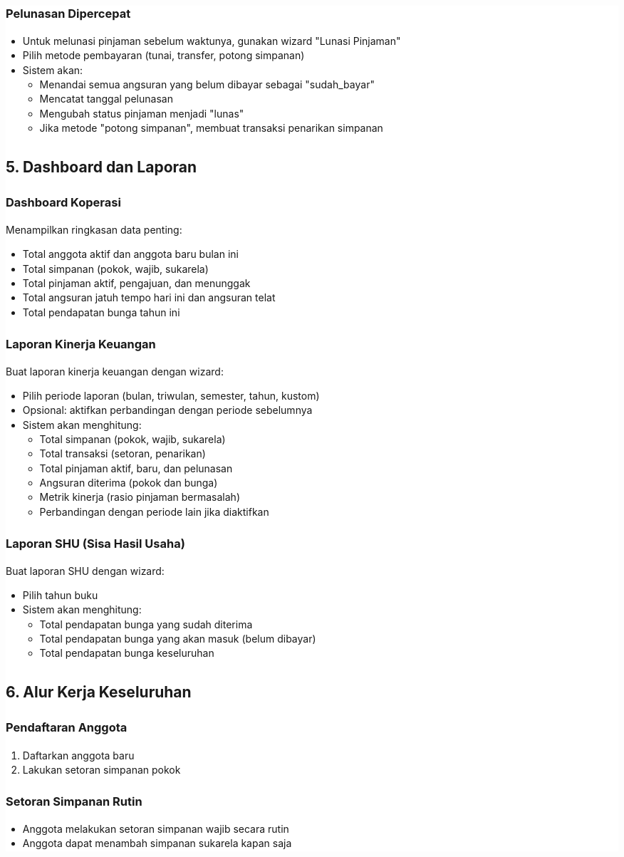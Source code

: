 ### Pelunasan Dipercepat
- Untuk melunasi pinjaman sebelum waktunya, gunakan wizard "Lunasi Pinjaman"
- Pilih metode pembayaran (tunai, transfer, potong simpanan)
- Sistem akan:
  - Menandai semua angsuran yang belum dibayar sebagai "sudah_bayar"
  - Mencatat tanggal pelunasan
  - Mengubah status pinjaman menjadi "lunas"
  - Jika metode "potong simpanan", membuat transaksi penarikan simpanan

## 5. Dashboard dan Laporan

### Dashboard Koperasi
Menampilkan ringkasan data penting:
- Total anggota aktif dan anggota baru bulan ini
- Total simpanan (pokok, wajib, sukarela)
- Total pinjaman aktif, pengajuan, dan menunggak
- Total angsuran jatuh tempo hari ini dan angsuran telat
- Total pendapatan bunga tahun ini

### Laporan Kinerja Keuangan
Buat laporan kinerja keuangan dengan wizard:
- Pilih periode laporan (bulan, triwulan, semester, tahun, kustom)
- Opsional: aktifkan perbandingan dengan periode sebelumnya
- Sistem akan menghitung:
  - Total simpanan (pokok, wajib, sukarela)
  - Total transaksi (setoran, penarikan)
  - Total pinjaman aktif, baru, dan pelunasan
  - Angsuran diterima (pokok dan bunga)
  - Metrik kinerja (rasio pinjaman bermasalah)
  - Perbandingan dengan periode lain jika diaktifkan

### Laporan SHU (Sisa Hasil Usaha)
Buat laporan SHU dengan wizard:
- Pilih tahun buku
- Sistem akan menghitung:
  - Total pendapatan bunga yang sudah diterima
  - Total pendapatan bunga yang akan masuk (belum dibayar)
  - Total pendapatan bunga keseluruhan

## 6. Alur Kerja Keseluruhan

### Pendaftaran Anggota
1. Daftarkan anggota baru
2. Lakukan setoran simpanan pokok

### Setoran Simpanan Rutin
- Anggota melakukan setoran simpanan wajib secara rutin
- Anggota dapat menambah simpanan sukarela kapan saja
